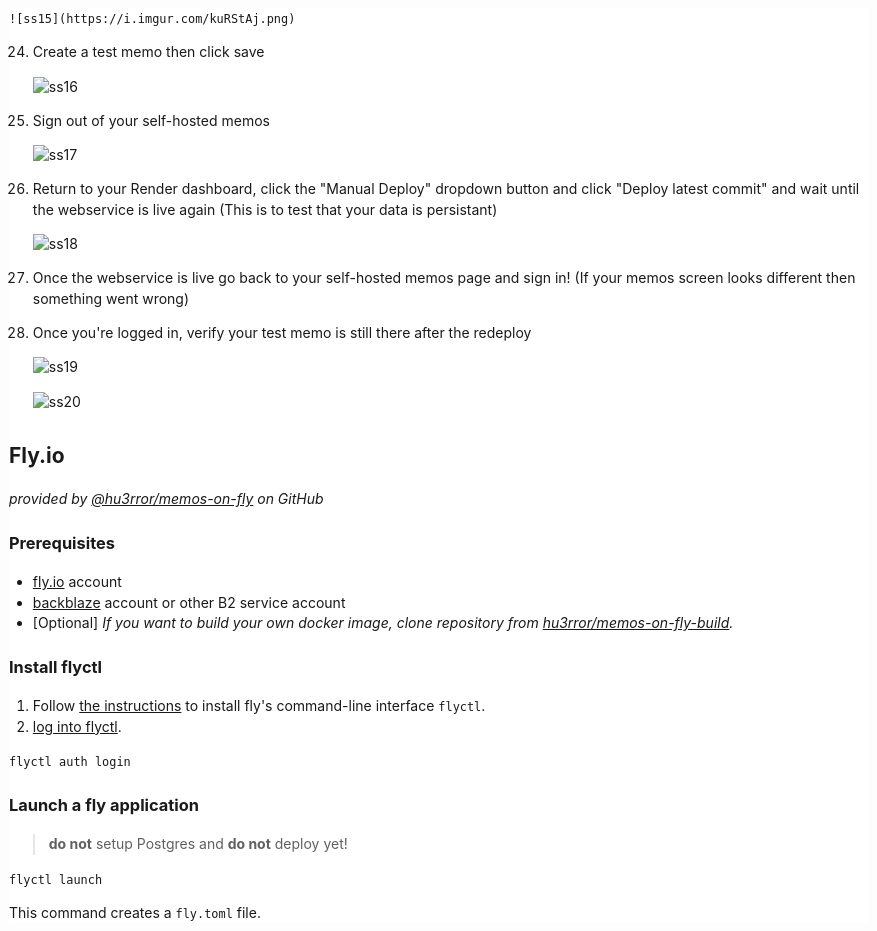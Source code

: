     ![ss15](https://i.imgur.com/kuRStAj.png)

24. Create a test memo then click save

    ![ss16](https://i.imgur.com/Eh2AB44.png)

25. Sign out of your self-hosted memos

    ![ss17](https://i.imgur.com/0mMb88G.png)

26. Return to your Render dashboard, click the "Manual Deploy" dropdown button and click "Deploy latest commit" and wait until the webservice is live again (This is to test that your data is persistant)

    ![ss18](https://i.imgur.com/w1N7VTb.png)

27. Once the webservice is live go back to your self-hosted memos page and sign in! (If your memos screen looks different then something went wrong)

28. Once you're logged in, verify your test memo is still there after the redeploy

    ![ss19](https://i.imgur.com/dTcEQZS.png)

    ![ss20](https://i.imgur.com/VE2lu8H.png)

## Fly.io

_provided by [@hu3rror/memos-on-fly](https://github.com/hu3rror/memos-on-fly) on GitHub_

### Prerequisites

- [fly.io](https://fly.io/) account
- [backblaze](https://www.backblaze.com/) account or other B2 service account
- [Optional] _If you want to build your own docker image, clone repository from [hu3rror/memos-on-fly-build](https://github.com/hu3rror/memos-on-fly-build)._

### Install flyctl

1. Follow [the instructions](https://fly.io/docs/getting-started/installing-flyctl/) to install fly's command-line interface `flyctl`.
2. [log into flyctl](https://fly.io/docs/getting-started/log-in-to-fly/).

```sh
flyctl auth login
```

### Launch a fly application

> **do not** setup Postgres and **do not** deploy yet!

```sh
flyctl launch
```

This command creates a `fly.toml` file.
